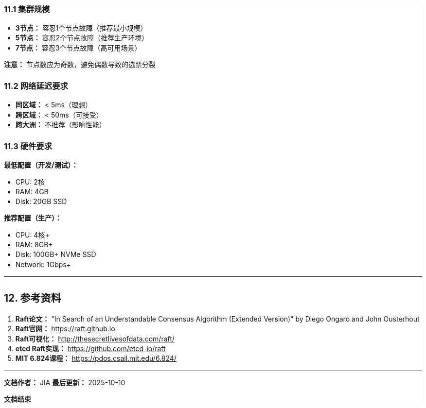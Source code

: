 ### 11.1 集群规模

- **3节点：** 容忍1个节点故障（推荐最小规模）
- **5节点：** 容忍2个节点故障（推荐生产环境）
- **7节点：** 容忍3个节点故障（高可用场景）

**注意：** 节点数应为奇数，避免偶数导致的选票分裂

### 11.2 网络延迟要求

- **同区域：** < 5ms（理想）
- **跨区域：** < 50ms（可接受）
- **跨大洲：** 不推荐（影响性能）

### 11.3 硬件要求

**最低配置（开发/测试）：**
- CPU: 2核
- RAM: 4GB
- Disk: 20GB SSD

**推荐配置（生产）：**
- CPU: 4核+
- RAM: 8GB+
- Disk: 100GB+ NVMe SSD
- Network: 1Gbps+

---

## 12. 参考资料

1. **Raft论文：** "In Search of an Understandable Consensus Algorithm (Extended Version)" by Diego Ongaro and John Ousterhout
2. **Raft官网：** https://raft.github.io
3. **Raft可视化：** http://thesecretlivesofdata.com/raft/
4. **etcd Raft实现：** https://github.com/etcd-io/raft
5. **MIT 6.824课程：** https://pdos.csail.mit.edu/6.824/

---

**文档作者：** JIA
**最后更新：** 2025-10-10

**文档结束**
